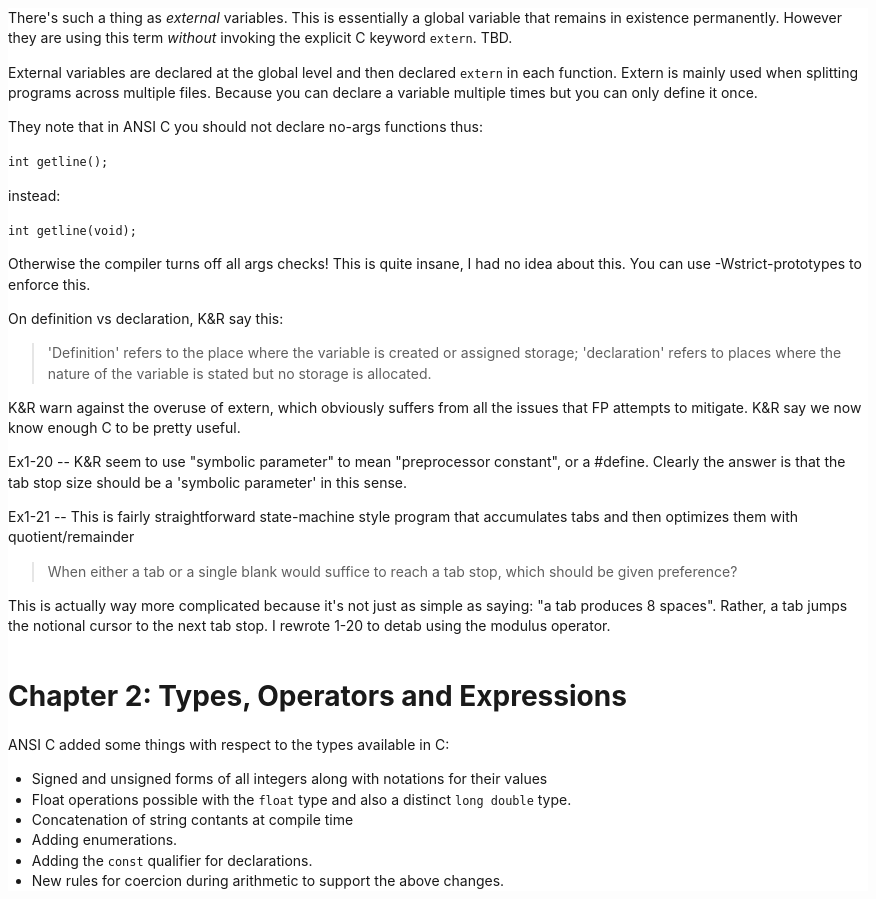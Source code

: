 There's such a thing as *external* variables.  This is essentially a global
variable that remains in existence permanently.  However they are using this
term _without_ invoking the explicit C keyword `extern`.  TBD.

External variables are declared at the global level and then declared `extern`
in each function.  Extern is mainly used when splitting programs across multiple
files.  Because you can declare a variable multiple times but you can only
define it once.

They note that in ANSI C you should not declare no-args functions thus:

    int getline();

instead:

    int getline(void);

Otherwise the compiler turns off all args checks!  This is quite insane, I had
no idea about this.  You can use -Wstrict-prototypes to enforce this.

On definition vs declaration, K&R say this:

> 'Definition' refers to the place where the variable is created or assigned
> storage; 'declaration' refers to places where the nature of the variable is
> stated but no storage is allocated.

K&R warn against the overuse of extern, which obviously suffers from all the
issues that FP attempts to mitigate.  K&R say we now know enough C to be pretty
useful.

Ex1-20 -- K&R seem to use "symbolic parameter" to mean "preprocessor constant",
or a #define.  Clearly the answer is that the tab stop size should be a
'symbolic parameter' in this sense.

Ex1-21 -- This is fairly straightforward state-machine style program that
accumulates tabs and then optimizes them with quotient/remainder

> When either a tab or a single blank would suffice to reach a tab stop, which
> should be given preference?

This is actually way more complicated because it's not just as simple as saying:
"a tab produces 8 spaces".  Rather, a tab jumps the notional cursor to the next
tab stop.  I rewrote 1-20 to detab using the modulus operator.

# Chapter 2: Types, Operators and Expressions

ANSI C added some things with respect to the types available in C:

* Signed and unsigned forms of all integers along with notations for their
  values
* Float operations possible with the `float` type and also a distinct `long
  double` type.
* Concatenation of string contants at compile time
* Adding enumerations.
* Adding the `const` qualifier for declarations.
* New rules for coercion during arithmetic to support the above changes.
